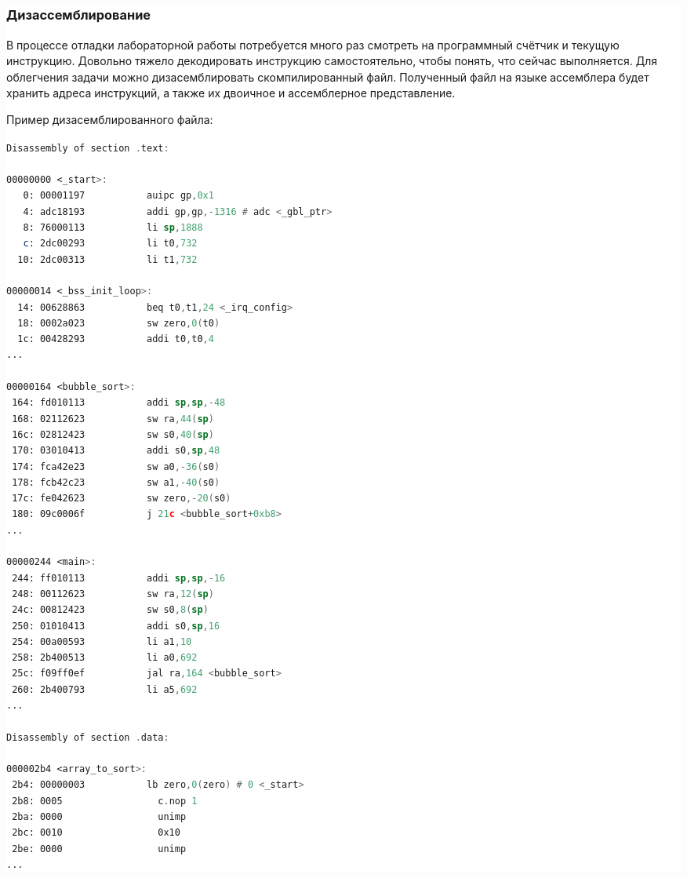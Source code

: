 ### Дизассемблирование

В процессе отладки лабораторной работы потребуется много раз смотреть на программный счётчик и текущую инструкцию. Довольно тяжело декодировать инструкцию самостоятельно, чтобы понять, что сейчас выполняется. Для облегчения задачи можно дизасемблировать скомпилированный файл. Полученный файл на языке ассемблера будет хранить адреса инструкций, а также их двоичное и ассемблерное представление.

Пример дизасемблированного файла:

```asm
Disassembly of section .text:

00000000 <_start>:
   0: 00001197           auipc gp,0x1
   4: adc18193           addi gp,gp,-1316 # adc <_gbl_ptr>
   8: 76000113           li sp,1888
   c: 2dc00293           li t0,732
  10: 2dc00313           li t1,732

00000014 <_bss_init_loop>:
  14: 00628863           beq t0,t1,24 <_irq_config>
  18: 0002a023           sw zero,0(t0)
  1c: 00428293           addi t0,t0,4
...

00000164 <bubble_sort>:
 164: fd010113           addi sp,sp,-48
 168: 02112623           sw ra,44(sp)
 16c: 02812423           sw s0,40(sp)
 170: 03010413           addi s0,sp,48
 174: fca42e23           sw a0,-36(s0)
 178: fcb42c23           sw a1,-40(s0)
 17c: fe042623           sw zero,-20(s0)
 180: 09c0006f           j 21c <bubble_sort+0xb8>
...

00000244 <main>:
 244: ff010113           addi sp,sp,-16
 248: 00112623           sw ra,12(sp)
 24c: 00812423           sw s0,8(sp)
 250: 01010413           addi s0,sp,16
 254: 00a00593           li a1,10
 258: 2b400513           li a0,692
 25c: f09ff0ef           jal ra,164 <bubble_sort>
 260: 2b400793           li a5,692
...

Disassembly of section .data:

000002b4 <array_to_sort>:
 2b4: 00000003           lb zero,0(zero) # 0 <_start>
 2b8: 0005                 c.nop 1
 2ba: 0000                 unimp
 2bc: 0010                 0x10
 2be: 0000                 unimp
...
```
